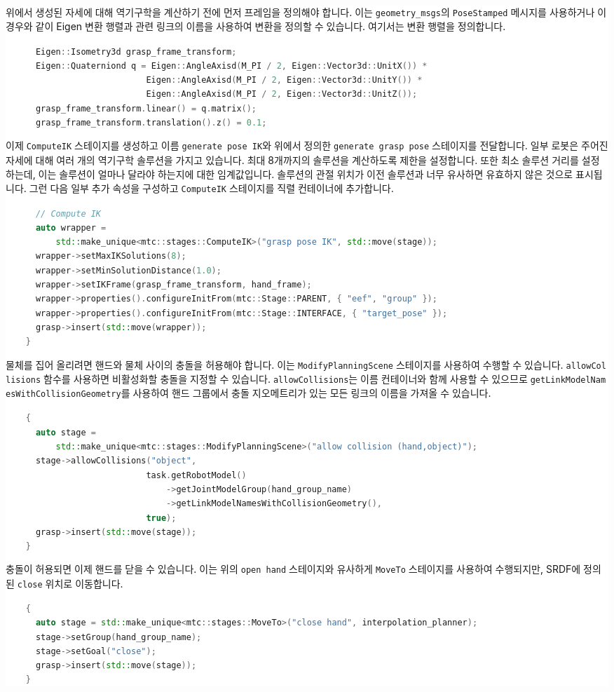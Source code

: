 위에서 생성된 자세에 대해 역기구학을 계산하기 전에 먼저 프레임을 정의해야 합니다. 이는 `geometry_msgs`의 `PoseStamped` 메시지를 사용하거나 이 경우와 같이 Eigen 변환 행렬과 관련 링크의 이름을 사용하여 변환을 정의할 수 있습니다. 여기서는 변환 행렬을 정의합니다.

```cpp
      Eigen::Isometry3d grasp_frame_transform;
      Eigen::Quaterniond q = Eigen::AngleAxisd(M_PI / 2, Eigen::Vector3d::UnitX()) *
                            Eigen::AngleAxisd(M_PI / 2, Eigen::Vector3d::UnitY()) *
                            Eigen::AngleAxisd(M_PI / 2, Eigen::Vector3d::UnitZ());
      grasp_frame_transform.linear() = q.matrix();
      grasp_frame_transform.translation().z() = 0.1;
```

이제 `ComputeIK` 스테이지를 생성하고 이름 `generate pose IK`와 위에서 정의한 `generate grasp pose` 스테이지를 전달합니다. 일부 로봇은 주어진 자세에 대해 여러 개의 역기구학 솔루션을 가지고 있습니다. 최대 8개까지의 솔루션을 계산하도록 제한을 설정합니다. 또한 최소 솔루션 거리를 설정하는데, 이는 솔루션이 얼마나 달라야 하는지에 대한 임계값입니다. 솔루션의 관절 위치가 이전 솔루션과 너무 유사하면 유효하지 않은 것으로 표시됩니다. 그런 다음 일부 추가 속성을 구성하고 `ComputeIK` 스테이지를 직렬 컨테이너에 추가합니다.

```cpp
      // Compute IK
      auto wrapper =
          std::make_unique<mtc::stages::ComputeIK>("grasp pose IK", std::move(stage));
      wrapper->setMaxIKSolutions(8);
      wrapper->setMinSolutionDistance(1.0);
      wrapper->setIKFrame(grasp_frame_transform, hand_frame);
      wrapper->properties().configureInitFrom(mtc::Stage::PARENT, { "eef", "group" });
      wrapper->properties().configureInitFrom(mtc::Stage::INTERFACE, { "target_pose" });
      grasp->insert(std::move(wrapper));
    }
```

물체를 집어 올리려면 핸드와 물체 사이의 충돌을 허용해야 합니다. 이는 `ModifyPlanningScene` 스테이지를 사용하여 수행할 수 있습니다. `allowCollisions` 함수를 사용하면 비활성화할 충돌을 지정할 수 있습니다. `allowCollisions`는 이름 컨테이너와 함께 사용할 수 있으므로 `getLinkModelNamesWithCollisionGeometry`를 사용하여 핸드 그룹에서 충돌 지오메트리가 있는 모든 링크의 이름을 가져올 수 있습니다.

```cpp
    {
      auto stage =
          std::make_unique<mtc::stages::ModifyPlanningScene>("allow collision (hand,object)");
      stage->allowCollisions("object",
                            task.getRobotModel()
                                ->getJointModelGroup(hand_group_name)
                                ->getLinkModelNamesWithCollisionGeometry(),
                            true);
      grasp->insert(std::move(stage));
    }
```

충돌이 허용되면 이제 핸드를 닫을 수 있습니다. 이는 위의 `open hand` 스테이지와 유사하게 `MoveTo` 스테이지를 사용하여 수행되지만, SRDF에 정의된 `close` 위치로 이동합니다.

```cpp
    {
      auto stage = std::make_unique<mtc::stages::MoveTo>("close hand", interpolation_planner);
      stage->setGroup(hand_group_name);
      stage->setGoal("close");
      grasp->insert(std::move(stage));
    }
```
